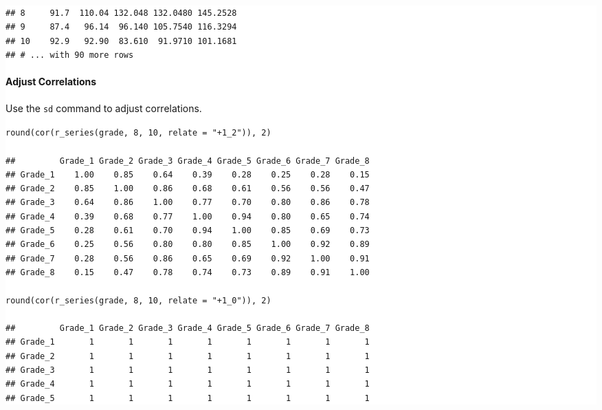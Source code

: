     ## 8     91.7  110.04 132.048 132.0480 145.2528
    ## 9     87.4   96.14  96.140 105.7540 116.3294
    ## 10    92.9   92.90  83.610  91.9710 101.1681
    ## # ... with 90 more rows

#### Adjust Correlations

Use the `sd` command to adjust correlations.

    round(cor(r_series(grade, 8, 10, relate = "+1_2")), 2)

    ##         Grade_1 Grade_2 Grade_3 Grade_4 Grade_5 Grade_6 Grade_7 Grade_8
    ## Grade_1    1.00    0.85    0.64    0.39    0.28    0.25    0.28    0.15
    ## Grade_2    0.85    1.00    0.86    0.68    0.61    0.56    0.56    0.47
    ## Grade_3    0.64    0.86    1.00    0.77    0.70    0.80    0.86    0.78
    ## Grade_4    0.39    0.68    0.77    1.00    0.94    0.80    0.65    0.74
    ## Grade_5    0.28    0.61    0.70    0.94    1.00    0.85    0.69    0.73
    ## Grade_6    0.25    0.56    0.80    0.80    0.85    1.00    0.92    0.89
    ## Grade_7    0.28    0.56    0.86    0.65    0.69    0.92    1.00    0.91
    ## Grade_8    0.15    0.47    0.78    0.74    0.73    0.89    0.91    1.00

    round(cor(r_series(grade, 8, 10, relate = "+1_0")), 2)

    ##         Grade_1 Grade_2 Grade_3 Grade_4 Grade_5 Grade_6 Grade_7 Grade_8
    ## Grade_1       1       1       1       1       1       1       1       1
    ## Grade_2       1       1       1       1       1       1       1       1
    ## Grade_3       1       1       1       1       1       1       1       1
    ## Grade_4       1       1       1       1       1       1       1       1
    ## Grade_5       1       1       1       1       1       1       1       1